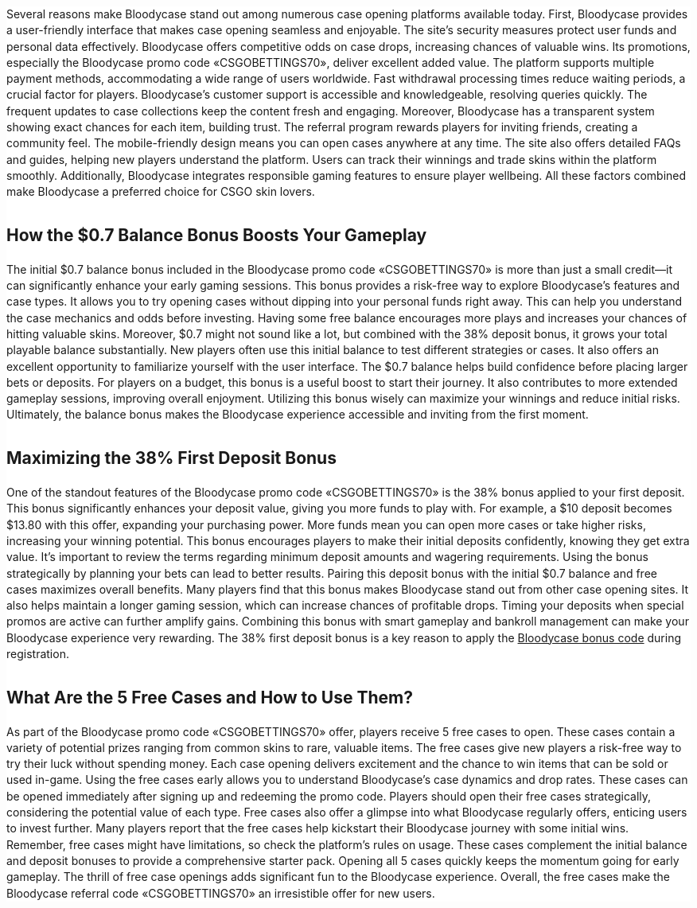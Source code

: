 Several reasons make Bloodycase stand out among numerous case opening platforms available today. First, Bloodycase provides a user-friendly interface that makes case opening seamless and enjoyable. The site’s security measures protect user funds and personal data effectively. Bloodycase offers competitive odds on case drops, increasing chances of valuable wins. Its promotions, especially the Bloodycase promo code «CSGOBETTINGS70», deliver excellent added value. The platform supports multiple payment methods, accommodating a wide range of users worldwide. Fast withdrawal processing times reduce waiting periods, a crucial factor for players. Bloodycase’s customer support is accessible and knowledgeable, resolving queries quickly. The frequent updates to case collections keep the content fresh and engaging. Moreover, Bloodycase has a transparent system showing exact chances for each item, building trust. The referral program rewards players for inviting friends, creating a community feel. The mobile-friendly design means you can open cases anywhere at any time. The site also offers detailed FAQs and guides, helping new players understand the platform. Users can track their winnings and trade skins within the platform smoothly. Additionally, Bloodycase integrates responsible gaming features to ensure player wellbeing. All these factors combined make Bloodycase a preferred choice for CSGO skin lovers.

<h2>How the $0.7 Balance Bonus Boosts Your Gameplay</h2>

The initial \$0.7 balance bonus included in the Bloodycase promo code «CSGOBETTINGS70» is more than just a small credit—it can significantly enhance your early gaming sessions. This bonus provides a risk-free way to explore Bloodycase’s features and case types. It allows you to try opening cases without dipping into your personal funds right away. This can help you understand the case mechanics and odds before investing. Having some free balance encourages more plays and increases your chances of hitting valuable skins. Moreover, \$0.7 might not sound like a lot, but combined with the 38% deposit bonus, it grows your total playable balance substantially. New players often use this initial balance to test different strategies or cases. It also offers an excellent opportunity to familiarize yourself with the user interface. The \$0.7 balance helps build confidence before placing larger bets or deposits. For players on a budget, this bonus is a useful boost to start their journey. It also contributes to more extended gameplay sessions, improving overall enjoyment. Utilizing this bonus wisely can maximize your winnings and reduce initial risks. Ultimately, the balance bonus makes the Bloodycase experience accessible and inviting from the first moment.

<h2>Maximizing the 38% First Deposit Bonus</h2>

One of the standout features of the Bloodycase promo code «CSGOBETTINGS70» is the 38% bonus applied to your first deposit. This bonus significantly enhances your deposit value, giving you more funds to play with. For example, a \$10 deposit becomes \$13.80 with this offer, expanding your purchasing power. More funds mean you can open more cases or take higher risks, increasing your winning potential. This bonus encourages players to make their initial deposits confidently, knowing they get extra value. It’s important to review the terms regarding minimum deposit amounts and wagering requirements. Using the bonus strategically by planning your bets can lead to better results. Pairing this deposit bonus with the initial \$0.7 balance and free cases maximizes overall benefits. Many players find that this bonus makes Bloodycase stand out from other case opening sites. It also helps maintain a longer gaming session, which can increase chances of profitable drops. Timing your deposits when special promos are active can further amplify gains. Combining this bonus with smart gameplay and bankroll management can make your Bloodycase experience very rewarding. The 38% first deposit bonus is a key reason to apply the <a href="https://bloodycase.com/?promocode=CSGOBETTINGS70">Bloodycase bonus code</a> during registration.

<h2>What Are the 5 Free Cases and How to Use Them?</h2>

As part of the Bloodycase promo code «CSGOBETTINGS70» offer, players receive 5 free cases to open. These cases contain a variety of potential prizes ranging from common skins to rare, valuable items. The free cases give new players a risk-free way to try their luck without spending money. Each case opening delivers excitement and the chance to win items that can be sold or used in-game. Using the free cases early allows you to understand Bloodycase’s case dynamics and drop rates. These cases can be opened immediately after signing up and redeeming the promo code. Players should open their free cases strategically, considering the potential value of each type. Free cases also offer a glimpse into what Bloodycase regularly offers, enticing users to invest further. Many players report that the free cases help kickstart their Bloodycase journey with some initial wins. Remember, free cases might have limitations, so check the platform’s rules on usage. These cases complement the initial balance and deposit bonuses to provide a comprehensive starter pack. Opening all 5 cases quickly keeps the momentum going for early gameplay. The thrill of free case openings adds significant fun to the Bloodycase experience. Overall, the free cases make the Bloodycase referral code «CSGOBETTINGS70» an irresistible offer for new users.
